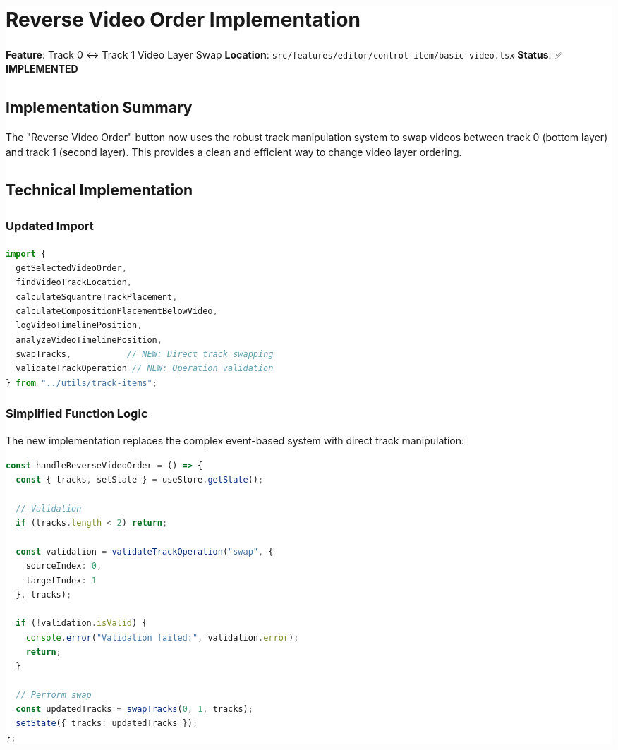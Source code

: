 # Reverse Video Order Implementation

**Feature**: Track 0 ↔ Track 1 Video Layer Swap
**Location**: `src/features/editor/control-item/basic-video.tsx`
**Status**: ✅ **IMPLEMENTED**

## Implementation Summary

The "Reverse Video Order" button now uses the robust track manipulation system to swap videos between track 0 (bottom layer) and track 1 (second layer). This provides a clean and efficient way to change video layer ordering.

## Technical Implementation

### Updated Import
```typescript
import {
  getSelectedVideoOrder,
  findVideoTrackLocation,
  calculateSquantreTrackPlacement,
  calculateCompositionPlacementBelowVideo,
  logVideoTimelinePosition,
  analyzeVideoTimelinePosition,
  swapTracks,           // NEW: Direct track swapping
  validateTrackOperation // NEW: Operation validation
} from "../utils/track-items";
```

### Simplified Function Logic
The new implementation replaces the complex event-based system with direct track manipulation:

```typescript
const handleReverseVideoOrder = () => {
  const { tracks, setState } = useStore.getState();

  // Validation
  if (tracks.length < 2) return;

  const validation = validateTrackOperation("swap", {
    sourceIndex: 0,
    targetIndex: 1
  }, tracks);

  if (!validation.isValid) {
    console.error("Validation failed:", validation.error);
    return;
  }

  // Perform swap
  const updatedTracks = swapTracks(0, 1, tracks);
  setState({ tracks: updatedTracks });
};
```
